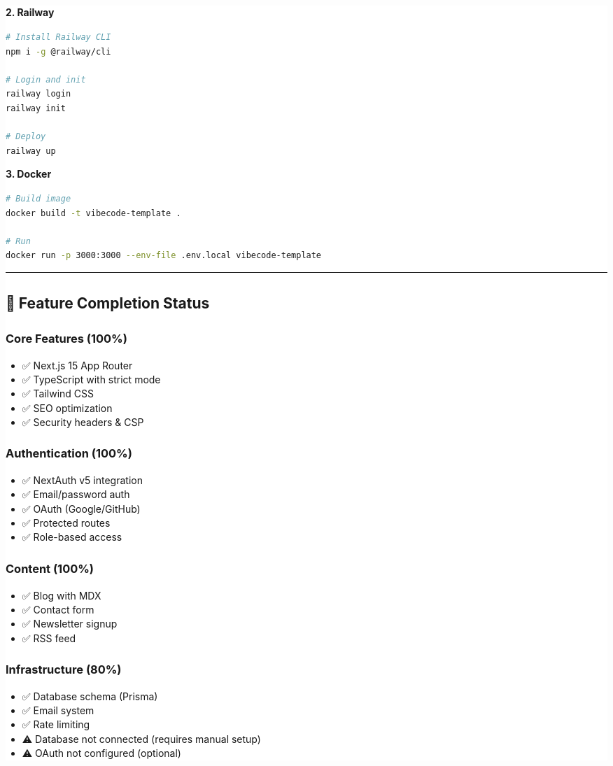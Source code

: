 **2. Railway**
```bash
# Install Railway CLI
npm i -g @railway/cli

# Login and init
railway login
railway init

# Deploy
railway up
```

**3. Docker**
```bash
# Build image
docker build -t vibecode-template .

# Run
docker run -p 3000:3000 --env-file .env.local vibecode-template
```

---

## 📝 **Feature Completion Status**

### **Core Features (100%)**
- ✅ Next.js 15 App Router
- ✅ TypeScript with strict mode
- ✅ Tailwind CSS
- ✅ SEO optimization
- ✅ Security headers & CSP

### **Authentication (100%)**
- ✅ NextAuth v5 integration
- ✅ Email/password auth
- ✅ OAuth (Google/GitHub)
- ✅ Protected routes
- ✅ Role-based access

### **Content (100%)**
- ✅ Blog with MDX
- ✅ Contact form
- ✅ Newsletter signup
- ✅ RSS feed

### **Infrastructure (80%)**
- ✅ Database schema (Prisma)
- ✅ Email system
- ✅ Rate limiting
- ⚠️ Database not connected (requires manual setup)
- ⚠️ OAuth not configured (optional)
